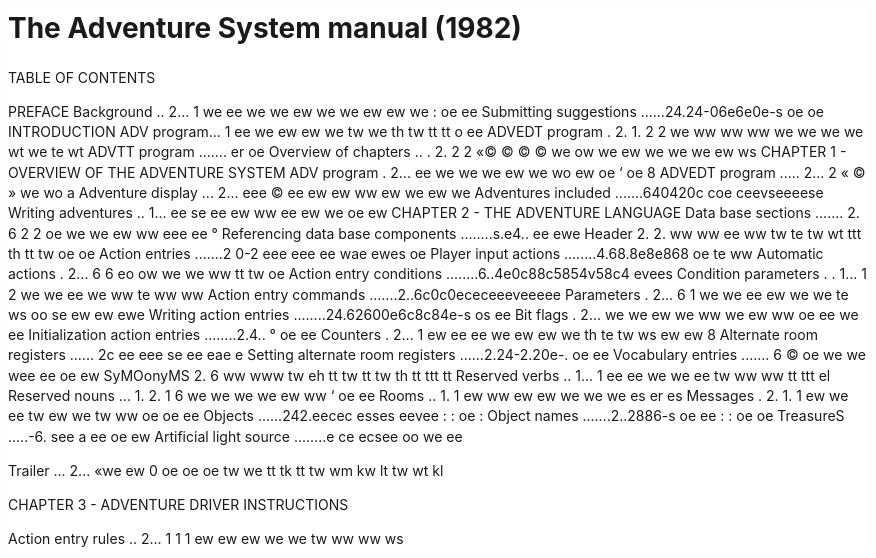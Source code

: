 # The Adventure System manual (1982)

TABLE OF CONTENTS

PREFACE
Background .. 2... 1 we ee we we ew we we ew ew we : oe ee
Submitting suggestions ......24.24-06e6e0e-s oe oe
INTRODUCTION
ADV program... 1 ee we ew ew we tw we th tw tt tt o ee
ADVEDT program . 2. 1. 2 2 we ww ww ww we we we we wt we te wt
ADVTT program ....... er oe
Overview of chapters .. . 2. 2 2 «© © © © we ow we ew we we we ew ws
CHAPTER 1 - OVERVIEW OF THE ADVENTURE SYSTEM
ADV program . 2... ee we we we ew we wo ew oe ‘ oe 8
ADVEDT program ..... 2... 2 « © » we wo a
Adventure display ... 2... eee © ee ew ew ww ew we ew we
Adventures included .......640420c coe ceevseeeese
Writing adventures .. 1... ee se ee ew ww ee ew we oe ew
CHAPTER 2 - THE ADVENTURE LANGUAGE
Data base sections ....... 2. 6 2 2 oe we we ew ww eee ee °
Referencing data base components ........s.e4.. ee ewe
Header 2. 2. ww ww ee ww tw te tw wt ttt th tt tw oe oe
Action entries .......2 0-2 eee eee ee wae ewes oe
Player input actions ........4.68.8e8e868 oe te ww
Automatic actions . 2... 6 6 eo ow we we ww tt tw oe
Action entry conditions ........6..4e0c88c5854v58c4 evees
Condition parameters . . 1... 1 2 we we ee we ww te ww ww
Action entry commands .......2..6c0c0ececeeeveeeee
Parameters . 2... 6 1 we we ee ew we we te ws oo se ew ew ewe
Writing action entries ........24.62600e6c8c84e-s os ee
Bit flags . 2... we we ew we ww we ew ww oe ee we ee
Initialization action entries ........2.4.. ° oe ee
Counters . 2... 1 ew ee ee we ew ew we th te tw ws ew ew 8
Alternate room registers ...... 2c ee eee se ee eae e
Setting alternate room registers ......2.24-2.20e-. oe ee
Vocabulary entries ....... 6 © oe we we wee ee oe ew
SyMOonyMS 2. 6 ww www tw eh tt tw tt tw th tt ttt tt
Reserved verbs .. 1... 1 ee ee we we ee tw ww ww tt ttt el
Reserved nouns ... 1. 2. 1 6 we we we we ew ww ‘ oe ee
Rooms .. 1. 1 ew ww ew ew we we we es er es
Messages . 2. 1. 1 ew we ee tw ew we tw ww oe oe ee
Objects ......242.eecec esses eevee : : oe :
Object names .......2..2886-s oe ee : : oe oe
TreasureS .....-6. see a ee oe ew
Artificial light source ........e ce ecsee oo we ee

Trailer ... 2... «we ew 0 oe oe oe tw we tt tk tt tw wm kw lt tw wt kl

CHAPTER 3 - ADVENTURE DRIVER INSTRUCTIONS

Action entry rules .. 2... 1 1 1 ew ew ew we we tw ww ww ws
